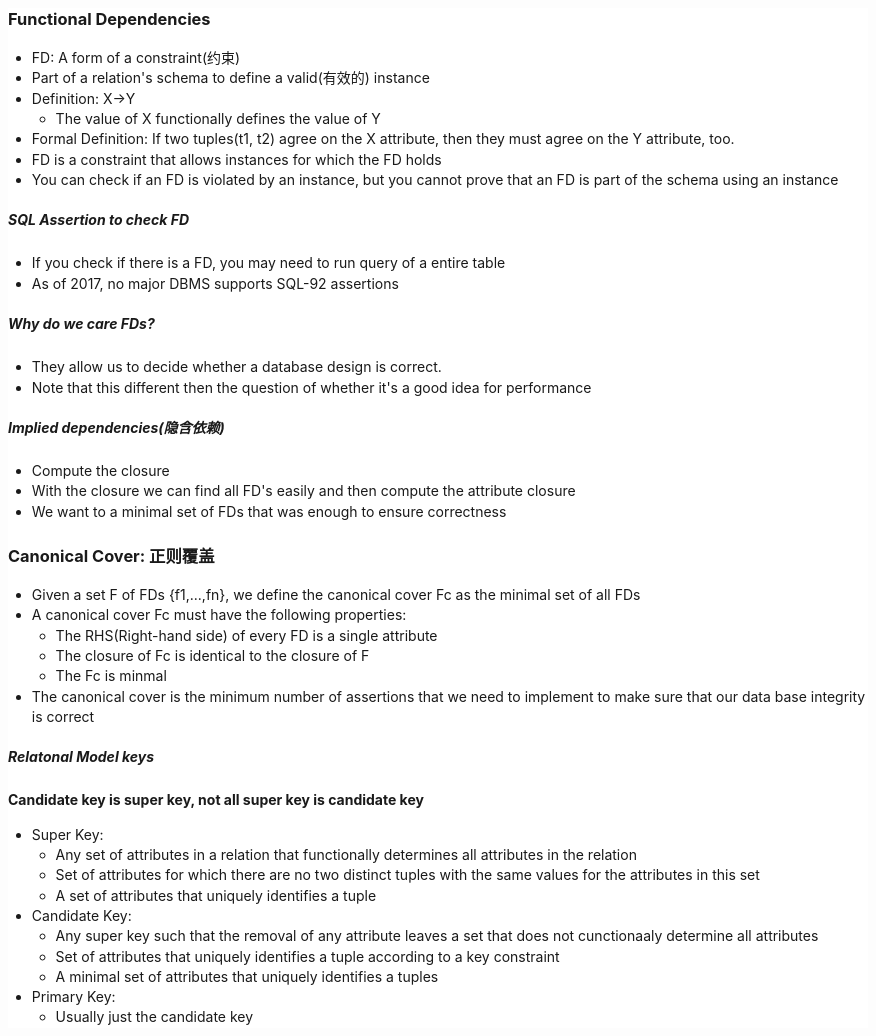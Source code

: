 ### Functional Dependencies
* FD: A form of a constraint(约束)
* Part of a relation's schema to define a valid(有效的) instance
* Definition: X->Y
    * The value of X functionally defines the value of Y
* Formal Definition: If two tuples(t1, t2) agree on the X attribute, then they
  must agree on the Y attribute, too.
* FD is a constraint that allows instances for which the FD holds
* You can check if an FD is violated by an instance, but you cannot prove that
  an FD is part of the schema using an instance

##### SQL Assertion to check FD 
* If you check if there is a FD, you may need to run query of a entire table
* As of 2017, no major DBMS supports SQL-92 assertions

##### Why do we care FDs?
* They allow us to decide whether a database design is correct.
* Note that this different then the question of whether it's a good idea for
  performance

##### Implied dependencies(隐含依赖)
* Compute the closure
* With the closure we can find all FD's easily and then compute the attribute
  closure
* We want to a minimal set of FDs that was enough to ensure correctness

### Canonical Cover: 正则覆盖
* Given a set F of FDs {f1,...,fn}, we define the canonical cover Fc as the
  minimal set of all FDs
* A canonical cover Fc must have the following properties:
    * The RHS(Right-hand side) of every FD is a single attribute
    * The closure of Fc is identical to the closure of F
    * The Fc is minmal
* The canonical cover is the minimum number of assertions that we need to
  implement to make sure that our data base integrity is correct

##### Relatonal Model keys
**Candidate key is super key, not all super key is candidate key**
* Super Key: 
    * Any set of attributes in a relation that functionally determines
      all attributes in the relation
    * Set of attributes for which there are no two distinct tuples with the same
      values for the attributes in this set
    * A set of attributes that uniquely identifies a tuple
* Candidate Key:
    * Any super key such that the removal of any attribute leaves a
      set that does not cunctionaaly determine all attributes
    * Set of attributes that uniquely identifies a tuple according to a key
      constraint
    * A minimal set of attributes that uniquely identifies a tuples
* Primary Key:
    * Usually just the candidate key
